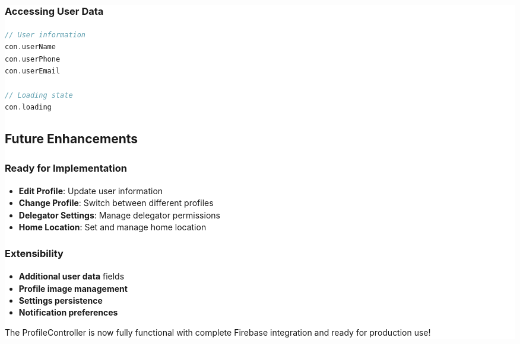 ### Accessing User Data
```dart
// User information
con.userName
con.userPhone
con.userEmail

// Loading state
con.loading
```

## Future Enhancements

### Ready for Implementation
- **Edit Profile**: Update user information
- **Change Profile**: Switch between different profiles
- **Delegator Settings**: Manage delegator permissions
- **Home Location**: Set and manage home location

### Extensibility
- **Additional user data** fields
- **Profile image management**
- **Settings persistence**
- **Notification preferences**

The ProfileController is now fully functional with complete Firebase integration and ready for production use!
